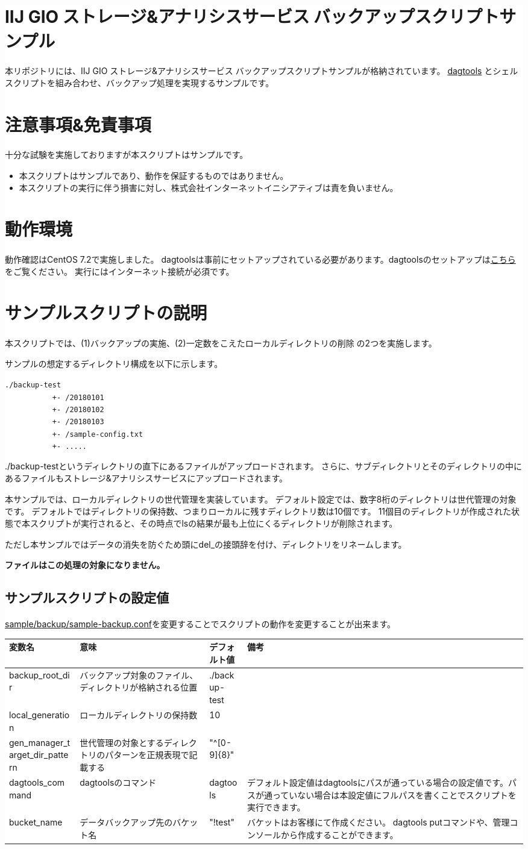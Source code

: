 # IIJ GIO ストレージ&アナリシスサービス バックアップスクリプトサンプル
本リポジトリには、IIJ GIO ストレージ&アナリシスサービス バックアップスクリプトサンプルが格納されています。
[dagtools](https://docs.dag.iijgio.com/storage/dagtools.html) とシェルスクリプトを組み合わせ、バックアップ処理を実現するサンプルです。

# 注意事項&免責事項
十分な試験を実施しておりますが本スクリプトはサンプルです。

- 本スクリプトはサンプルであり、動作を保証するものではありません。
- 本スクリプトの実行に伴う損害に対し、株式会社インターネットイニシアティブは責を負いません。

# 動作環境
動作確認はCentOS 7.2で実施しました。
dagtoolsは事前にセットアップされている必要があります。dagtoolsのセットアップは[こちら](https://docs.dag.iijgio.com/storage/dagtools.html)をご覧ください。
実行にはインターネット接続が必須です。

# サンプルスクリプトの説明
本スクリプトでは、(1)バックアップの実施、(2)一定数をこえたローカルディレクトリの削除 の2つを実施します。

サンプルの想定するディレクトリ構成を以下に示します。
```
./backup-test
           +- /20180101
           +- /20180102
           +- /20180103 
           +- /sample-config.txt
           +- .....
```

./backup-testというディレクトリの直下にあるファイルがアップロードされます。
さらに、サブディレクトリとそのディレクトリの中にあるファイルもストレージ&アナリシスサービスにアップロードされます。

本サンプルでは、ローカルディレクトリの世代管理を実装しています。
デフォルト設定では、数字8桁のディレクトリは世代管理の対象です。
デフォルトではディレクトリの保持数、つまりローカルに残すディレクトリ数は10個です。
11個目のディレクトリが作成された状態で本スクリプトが実行されると、その時点でlsの結果が最も上位にくるディレクトリが削除されます。

ただし本サンプルではデータの消失を防ぐため頭にdel_の接頭辞を付け、ディレクトリをリネームします。

**ファイルはこの処理の対象になりません。**

## サンプルスクリプトの設定値
[sample/backup/sample-backup.conf](sample-backup.conf)を変更することでスクリプトの動作を変更することが出来ます。

| 変数名 | 意味 | デフォルト値 | 備考 |
|:-----------|:------------|:------------|:------------|
| backup_root_dir | バックアップ対象のファイル、ディレクトリが格納される位置 | ./backup-test | |
| local_generation | ローカルディレクトリの保持数 | 10 | |
| gen_manager_target_dir_pattern | 世代管理の対象とするディレクトリのパターンを正規表現で記載する | "^[0-9]{8}" | |
| dagtools_command | dagtoolsのコマンド| dagtools | デフォルト設定値はdagtoolsにパスが通っている場合の設定値です。パスが通っていない場合は本設定値にフルパスを書くことでスクリプトを実行できます。 |
| bucket_name | データバックアップ先のバケット名 | "!test" | バケットはお客様にて作成ください。 dagtools putコマンドや、管理コンソールから作成することができます。 |
